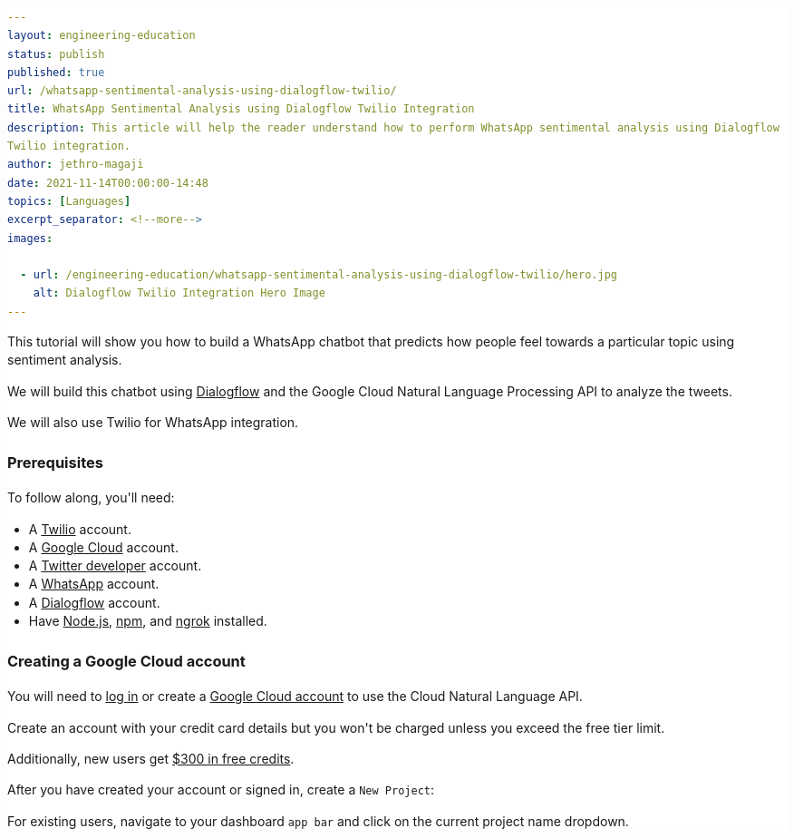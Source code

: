 ```yaml
---
layout: engineering-education
status: publish
published: true
url: /whatsapp-sentimental-analysis-using-dialogflow-twilio/
title: WhatsApp Sentimental Analysis using Dialogflow Twilio Integration
description: This article will help the reader understand how to perform WhatsApp sentimental analysis using Dialogflow Twilio integration.
author: jethro-magaji
date: 2021-11-14T00:00:00-14:48
topics: [Languages]
excerpt_separator: <!--more-->
images:

  - url: /engineering-education/whatsapp-sentimental-analysis-using-dialogflow-twilio/hero.jpg
    alt: Dialogflow Twilio Integration Hero Image
---
```

This tutorial will show you how to build a WhatsApp chatbot that predicts how people feel towards a particular topic using sentiment analysis. 

We will build this chatbot using [Dialogflow](https://cloud.google.com/dialogflow/docs) and the Google Cloud Natural Language Processing API to analyze the tweets.

We will also use Twilio for WhatsApp integration.

### Prerequisites
To follow along, you'll need:
- A [Twilio](https://www.twilio.com/try-twilio) account.
- A [Google Cloud](https://cloud.google.com/) account.
- A [Twitter developer](https://developer.twitter.com/en) account.
- A [WhatsApp](https://www.whatsapp.com/) account.
- A [Dialogflow](https://dialogflow.cloud.google.com/#/login) account.
- Have [Node.js](https://nodejs.org/en/), [npm](https://www.npmjs.com/), and [ngrok](https://ngrok.com/) installed.

### Creating a Google Cloud account
You will need to [log in](https://accounts.google.com/signin/v2/identifier?service=ahsid&passive=true&continue=https%3A%2F%2Fcloud.google.com%2F_d%2Freturn%3Fcontinue%3Dhttps%253A%252F%252Fcloud.google.com%252F&flowName=GlifWebSignIn&flowEntry=ServiceLogin) or create a [Google Cloud account](https://cloud.google.com/) to use the Cloud Natural Language API. 

Create an account with your credit card details but you won't be charged unless you exceed the free tier limit. 

Additionally, new users get [$300 in free credits](https://cloud.google.com/free/docs/gcp-free-tier/#free-trial).

After you have created your account or signed in, create a `New Project`:

For existing users, navigate to your dashboard `app bar` and click on the current project name dropdown.
